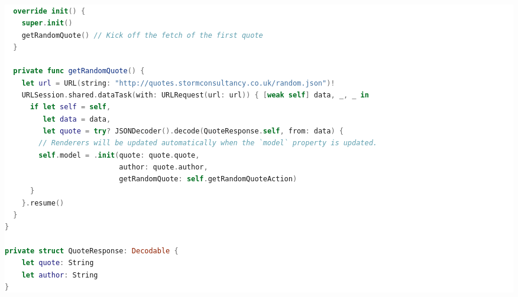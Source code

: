 ```swift
  override init() {
    super.init()
    getRandomQuote() // Kick off the fetch of the first quote
  }

  private func getRandomQuote() {
    let url = URL(string: "http://quotes.stormconsultancy.co.uk/random.json")!
    URLSession.shared.dataTask(with: URLRequest(url: url)) { [weak self] data, _, _ in
      if let self = self, 
         let data = data, 
         let quote = try? JSONDecoder().decode(QuoteResponse.self, from: data) {
        // Renderers will be updated automatically when the `model` property is updated.
        self.model = .init(quote: quote.quote, 
                           author: quote.author, 
                           getRandomQuote: self.getRandomQuoteAction)
      }
    }.resume()
  }
}

private struct QuoteResponse: Decodable {
    let quote: String
    let author: String
}
```
